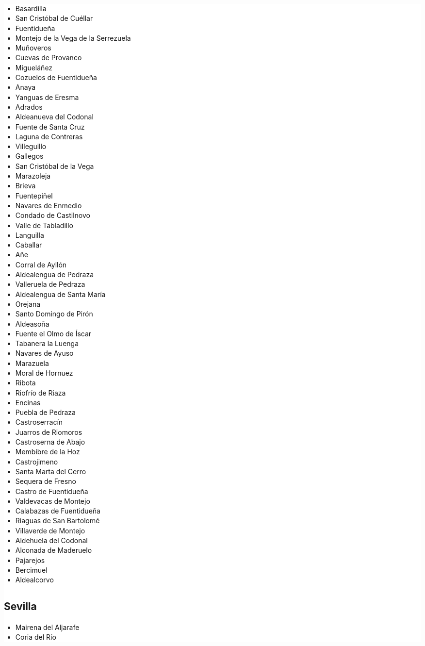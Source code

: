- Basardilla
- San Cristóbal de Cuéllar
- Fuentidueña
- Montejo de la Vega de la Serrezuela
- Muñoveros
- Cuevas de Provanco
- Migueláñez
- Cozuelos de Fuentidueña
- Anaya
- Yanguas de Eresma
- Adrados
- Aldeanueva del Codonal
- Fuente de Santa Cruz
- Laguna de Contreras
- Villeguillo
- Gallegos
- San Cristóbal de la Vega
- Marazoleja
- Brieva
- Fuentepiñel
- Navares de Enmedio
- Condado de Castilnovo
- Valle de Tabladillo
- Languilla
- Caballar
- Añe
- Corral de Ayllón
- Aldealengua de Pedraza
- Valleruela de Pedraza
- Aldealengua de Santa María
- Orejana
- Santo Domingo de Pirón
- Aldeasoña
- Fuente el Olmo de Íscar
- Tabanera la Luenga
- Navares de Ayuso
- Marazuela
- Moral de Hornuez
- Ribota
- Riofrío de Riaza
- Encinas
- Puebla de Pedraza
- Castroserracín
- Juarros de Riomoros
- Castroserna de Abajo
- Membibre de la Hoz
- Castrojimeno
- Santa Marta del Cerro
- Sequera de Fresno
- Castro de Fuentidueña
- Valdevacas de Montejo
- Calabazas de Fuentidueña
- Riaguas de San Bartolomé
- Villaverde de Montejo
- Aldehuela del Codonal
- Alconada de Maderuelo
- Pajarejos
- Bercimuel
- Aldealcorvo
## Sevilla
- Mairena del Aljarafe
- Coria del Río